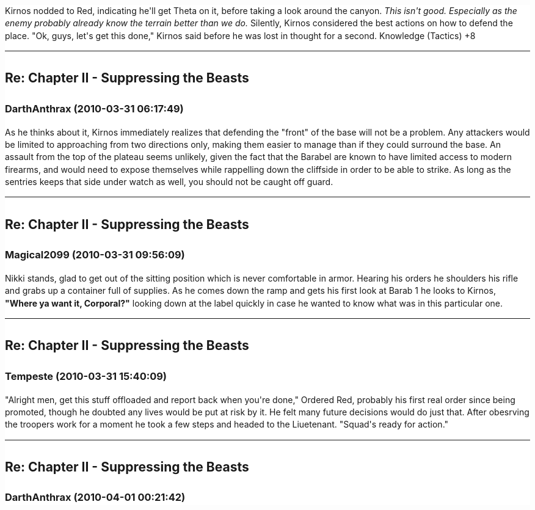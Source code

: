 Kirnos nodded to Red, indicating he'll get Theta on it, before taking a look around the canyon. *This isn't good. Especially as the enemy probably already know the terrain better than we do.* Silently, Kirnos considered the best actions on how to defend the place.
"Ok, guys, let's get this done," Kirnos said before he was lost in thought for a second.
Knowledge (Tactics) +8

---

## Re: Chapter II - Suppressing the Beasts

### **DarthAnthrax** (2010-03-31 06:17:49)

As he thinks about it, Kirnos immediately realizes that defending the "front" of the base will not be a problem. Any attackers would be limited to approaching from two directions only, making them easier to manage than if they could surround the base.
An assault from the top of the plateau seems unlikely, given the fact that the Barabel are known to have limited access to modern firearms, and would need to expose themselves while rappelling down the cliffside in order to be able to strike. As long as the sentries keeps that side under watch as well, you should not be caught off guard.

---

## Re: Chapter II - Suppressing the Beasts

### **Magical2099** (2010-03-31 09:56:09)

Nikki stands, glad to get out of the sitting position which is never comfortable in armor. Hearing his orders he shoulders his rifle and grabs up a container full of supplies.
As he comes down the ramp and gets his first look at Barab 1 he looks to Kirnos, **"Where ya want it, Corporal?"** looking down at the label quickly in case he wanted to know what was in this particular one.

---

## Re: Chapter II - Suppressing the Beasts

### **Tempeste** (2010-03-31 15:40:09)

"Alright men, get this stuff offloaded and report back when you're done," Ordered Red, probably his first real order since being promoted, though he doubted any lives would be put at risk by it. He felt many future decisions would do just that. After obesrving the troopers work for a moment he took a few steps and headed to the Liuetenant.
"Squad's ready for action."

---

## Re: Chapter II - Suppressing the Beasts

### **DarthAnthrax** (2010-04-01 00:21:42)
